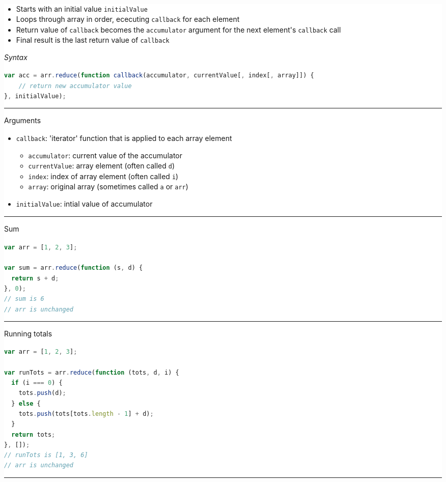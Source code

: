 - Starts with an initial value `initialValue`
- Loops through array in order, ececuting `callback` for each element
- Return value of `callback` becomes the `accumulator` argument for the next element's `callback` call
- Final result is the last return value of `callback`

_Syntax_

```javascript
var acc = arr.reduce(function callback(accumulator, currentValue[, index[, array]]) {
    // return new accumulator value
}, initialValue);
```

---

Arguments

- `callback`: 'iterator' function that is applied to each array element

  - `accumulator`: current value of the accumulator
  - `currentValue`: array element (often called `d`)
  - `index`: index of array element (often called `i`)
  - `array`: original array (sometimes called `a` or `arr`)

- `initialValue`: intial value of accumulator

---

Sum

```javascript
var arr = [1, 2, 3];

var sum = arr.reduce(function (s, d) {
  return s + d;
}, 0);
// sum is 6
// arr is unchanged
```

---

Running totals

```javascript
var arr = [1, 2, 3];

var runTots = arr.reduce(function (tots, d, i) {
  if (i === 0) {
    tots.push(d);
  } else {
    tots.push(tots[tots.length - 1] + d);
  }
  return tots;
}, []);
// runTots is [1, 3, 6]
// arr is unchanged
```

---